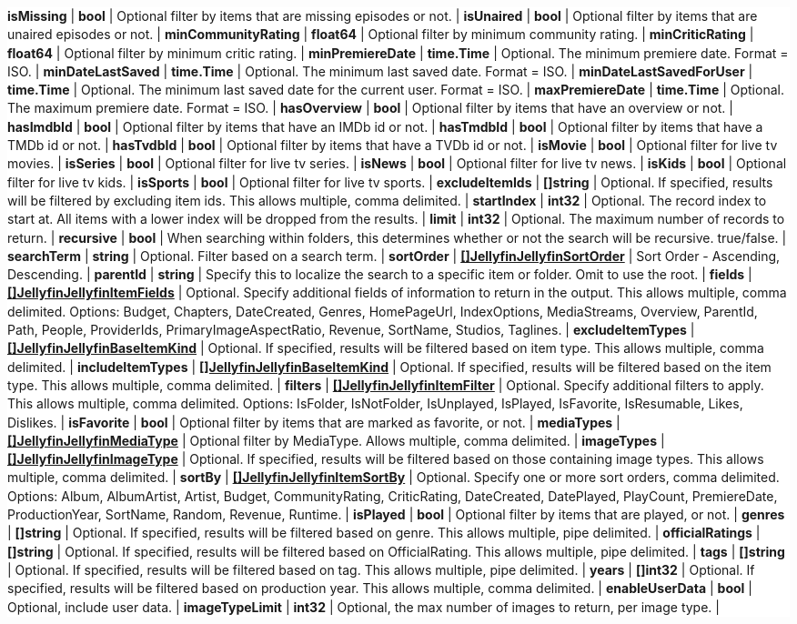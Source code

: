  **isMissing** | **bool** | Optional filter by items that are missing episodes or not. | 
 **isUnaired** | **bool** | Optional filter by items that are unaired episodes or not. | 
 **minCommunityRating** | **float64** | Optional filter by minimum community rating. | 
 **minCriticRating** | **float64** | Optional filter by minimum critic rating. | 
 **minPremiereDate** | **time.Time** | Optional. The minimum premiere date. Format &#x3D; ISO. | 
 **minDateLastSaved** | **time.Time** | Optional. The minimum last saved date. Format &#x3D; ISO. | 
 **minDateLastSavedForUser** | **time.Time** | Optional. The minimum last saved date for the current user. Format &#x3D; ISO. | 
 **maxPremiereDate** | **time.Time** | Optional. The maximum premiere date. Format &#x3D; ISO. | 
 **hasOverview** | **bool** | Optional filter by items that have an overview or not. | 
 **hasImdbId** | **bool** | Optional filter by items that have an IMDb id or not. | 
 **hasTmdbId** | **bool** | Optional filter by items that have a TMDb id or not. | 
 **hasTvdbId** | **bool** | Optional filter by items that have a TVDb id or not. | 
 **isMovie** | **bool** | Optional filter for live tv movies. | 
 **isSeries** | **bool** | Optional filter for live tv series. | 
 **isNews** | **bool** | Optional filter for live tv news. | 
 **isKids** | **bool** | Optional filter for live tv kids. | 
 **isSports** | **bool** | Optional filter for live tv sports. | 
 **excludeItemIds** | **[]string** | Optional. If specified, results will be filtered by excluding item ids. This allows multiple, comma delimited. | 
 **startIndex** | **int32** | Optional. The record index to start at. All items with a lower index will be dropped from the results. | 
 **limit** | **int32** | Optional. The maximum number of records to return. | 
 **recursive** | **bool** | When searching within folders, this determines whether or not the search will be recursive. true/false. | 
 **searchTerm** | **string** | Optional. Filter based on a search term. | 
 **sortOrder** | [**[]JellyfinJellyfinSortOrder**](JellyfinSortOrder.md) | Sort Order - Ascending, Descending. | 
 **parentId** | **string** | Specify this to localize the search to a specific item or folder. Omit to use the root. | 
 **fields** | [**[]JellyfinJellyfinItemFields**](JellyfinItemFields.md) | Optional. Specify additional fields of information to return in the output. This allows multiple, comma delimited. Options: Budget, Chapters, DateCreated, Genres, HomePageUrl, IndexOptions, MediaStreams, Overview, ParentId, Path, People, ProviderIds, PrimaryImageAspectRatio, Revenue, SortName, Studios, Taglines. | 
 **excludeItemTypes** | [**[]JellyfinJellyfinBaseItemKind**](JellyfinBaseItemKind.md) | Optional. If specified, results will be filtered based on item type. This allows multiple, comma delimited. | 
 **includeItemTypes** | [**[]JellyfinJellyfinBaseItemKind**](JellyfinBaseItemKind.md) | Optional. If specified, results will be filtered based on the item type. This allows multiple, comma delimited. | 
 **filters** | [**[]JellyfinJellyfinItemFilter**](JellyfinItemFilter.md) | Optional. Specify additional filters to apply. This allows multiple, comma delimited. Options: IsFolder, IsNotFolder, IsUnplayed, IsPlayed, IsFavorite, IsResumable, Likes, Dislikes. | 
 **isFavorite** | **bool** | Optional filter by items that are marked as favorite, or not. | 
 **mediaTypes** | [**[]JellyfinJellyfinMediaType**](JellyfinMediaType.md) | Optional filter by MediaType. Allows multiple, comma delimited. | 
 **imageTypes** | [**[]JellyfinJellyfinImageType**](JellyfinImageType.md) | Optional. If specified, results will be filtered based on those containing image types. This allows multiple, comma delimited. | 
 **sortBy** | [**[]JellyfinJellyfinItemSortBy**](JellyfinItemSortBy.md) | Optional. Specify one or more sort orders, comma delimited. Options: Album, AlbumArtist, Artist, Budget, CommunityRating, CriticRating, DateCreated, DatePlayed, PlayCount, PremiereDate, ProductionYear, SortName, Random, Revenue, Runtime. | 
 **isPlayed** | **bool** | Optional filter by items that are played, or not. | 
 **genres** | **[]string** | Optional. If specified, results will be filtered based on genre. This allows multiple, pipe delimited. | 
 **officialRatings** | **[]string** | Optional. If specified, results will be filtered based on OfficialRating. This allows multiple, pipe delimited. | 
 **tags** | **[]string** | Optional. If specified, results will be filtered based on tag. This allows multiple, pipe delimited. | 
 **years** | **[]int32** | Optional. If specified, results will be filtered based on production year. This allows multiple, comma delimited. | 
 **enableUserData** | **bool** | Optional, include user data. | 
 **imageTypeLimit** | **int32** | Optional, the max number of images to return, per image type. | 